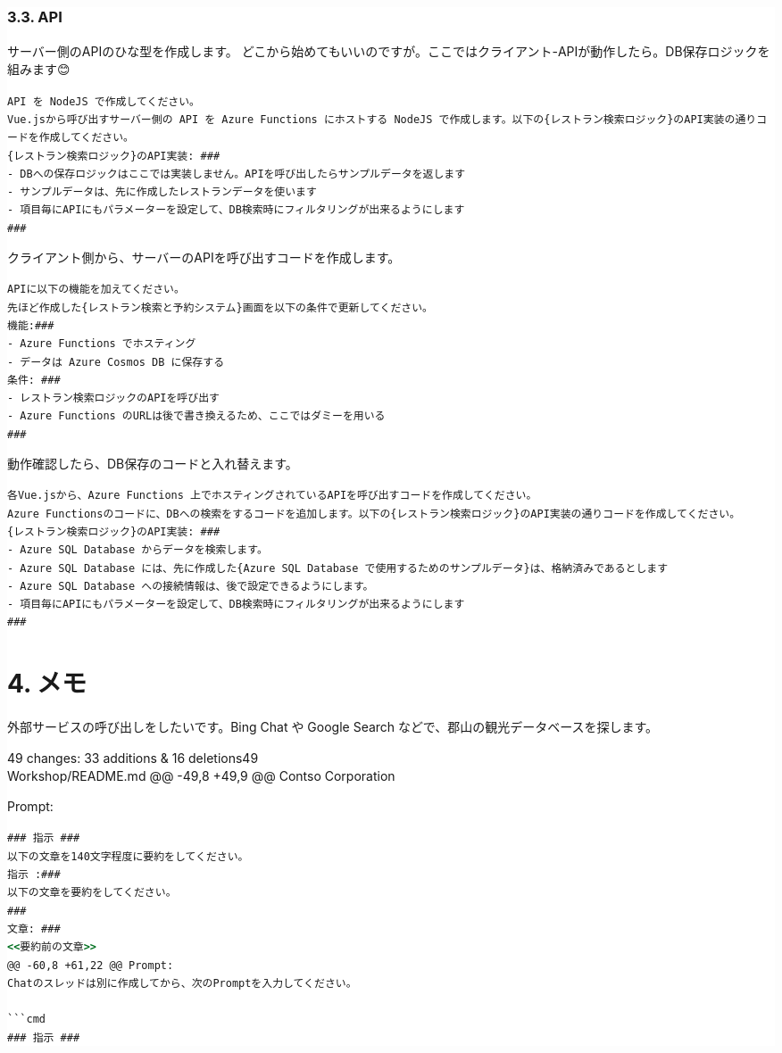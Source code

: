 ### 3.3. API

サーバー側のAPIのひな型を作成します。
どこから始めてもいいのですが。ここではクライアント-APIが動作したら。DB保存ロジックを組みます😊


```cmd
API を NodeJS で作成してください。
Vue.jsから呼び出すサーバー側の API を Azure Functions にホストする NodeJS で作成します。以下の{レストラン検索ロジック}のAPI実装の通りコードを作成してください。
{レストラン検索ロジック}のAPI実装: ###
- DBへの保存ロジックはここでは実装しません。APIを呼び出したらサンプルデータを返します
- サンプルデータは、先に作成したレストランデータを使います
- 項目毎にAPIにもパラメーターを設定して、DB検索時にフィルタリングが出来るようにします
###
```

クライアント側から、サーバーのAPIを呼び出すコードを作成します。

```cmd
APIに以下の機能を加えてください。
先ほど作成した{レストラン検索と予約システム}画面を以下の条件で更新してください。
機能:###
- Azure Functions でホスティング
- データは Azure Cosmos DB に保存する
条件: ###
- レストラン検索ロジックのAPIを呼び出す
- Azure Functions のURLは後で書き換えるため、ここではダミーを用いる
###
```

動作確認したら、DB保存のコードと入れ替えます。

```cmd
各Vue.jsから、Azure Functions 上でホスティングされているAPIを呼び出すコードを作成してください。
Azure Functionsのコードに、DBへの検索をするコードを追加します。以下の{レストラン検索ロジック}のAPI実装の通りコードを作成してください。
{レストラン検索ロジック}のAPI実装: ###
- Azure SQL Database からデータを検索します。
- Azure SQL Database には、先に作成した{Azure SQL Database で使用するためのサンプルデータ}は、格納済みであるとします
- Azure SQL Database への接続情報は、後で設定できるようにします。
- 項目毎にAPIにもパラメーターを設定して、DB検索時にフィルタリングが出来るようにします
###
```





# 4. メモ
外部サービスの呼び出しをしたいです。Bing Chat や Google Search などで、郡山の観光データベースを探します。

  49 changes: 33 additions & 16 deletions49  
Workshop/README.md
@@ -49,8 +49,9 @@ Contso Corporation

Prompt:
```cmd
### 指示 ###
以下の文章を140文字程度に要約をしてください。
指示 :###
以下の文章を要約をしてください。
###
文章: ###
<<要約前の文章>>
@@ -60,8 +61,22 @@ Prompt:
Chatのスレッドは別に作成してから、次のPromptを入力してください。

```cmd
### 指示 ###
```
